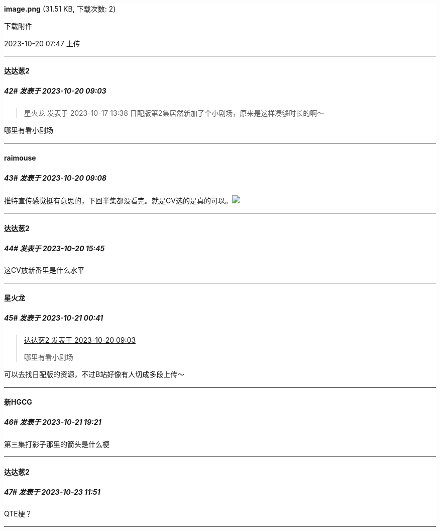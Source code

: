 <strong>image.png</strong> (31.51 KB, 下载次数: 2)

下载附件

2023-10-20 07:47 上传

*****

####  达达葱2  
##### 42#       发表于 2023-10-20 09:03

<blockquote>星火龙 发表于 2023-10-17 13:38
日配版第2集居然新加了个小剧场，原来是这样凑够时长的啊～</blockquote>
哪里有看小剧场

*****

####  raimouse  
##### 43#       发表于 2023-10-20 09:08

推特宣传感觉挺有意思的，下回半集都没看完。就是CV选的是真的可以。<img src="https://static.saraba1st.com/image/smiley/face2017/068.png" referrerpolicy="no-referrer">

*****

####  达达葱2  
##### 44#       发表于 2023-10-20 15:45

这CV放新番里是什么水平

*****

####  星火龙  
##### 45#       发表于 2023-10-21 00:41

<blockquote><a href="httphttps://bbs.saraba1st.com/2b/forum.php?mod=redirect&amp;goto=findpost&amp;pid=62771144&amp;ptid=2077909" target="_blank">达达葱2 发表于 2023-10-20 09:03</a>

哪里有看小剧场</blockquote>
可以去找日配版的资源，不过B站好像有人切成多段上传～

*****

####  新HGCG  
##### 46#       发表于 2023-10-21 19:21

第三集打影子那里的箭头是什么梗

*****

####  达达葱2  
##### 47#       发表于 2023-10-23 11:51

QTE梗？

*****

